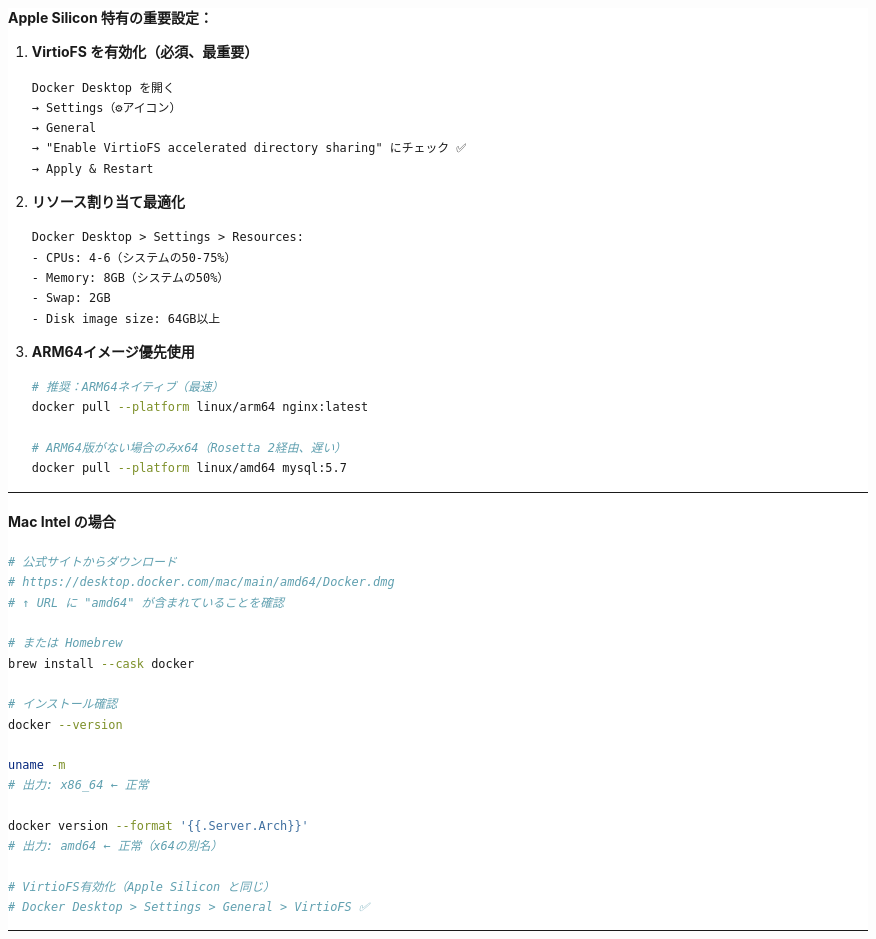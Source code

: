 **Apple Silicon 特有の重要設定：**

1. **VirtioFS を有効化（必須、最重要）**
   ```
   Docker Desktop を開く
   → Settings（⚙️アイコン）
   → General
   → "Enable VirtioFS accelerated directory sharing" にチェック ✅
   → Apply & Restart
   ```

2. **リソース割り当て最適化**
   ```
   Docker Desktop > Settings > Resources:
   - CPUs: 4-6（システムの50-75%）
   - Memory: 8GB（システムの50%）
   - Swap: 2GB
   - Disk image size: 64GB以上
   ```

3. **ARM64イメージ優先使用**
   ```bash
   # 推奨：ARM64ネイティブ（最速）
   docker pull --platform linux/arm64 nginx:latest
   
   # ARM64版がない場合のみx64（Rosetta 2経由、遅い）
   docker pull --platform linux/amd64 mysql:5.7
   ```

---

#### Mac Intel の場合

```bash
# 公式サイトからダウンロード
# https://desktop.docker.com/mac/main/amd64/Docker.dmg
# ↑ URL に "amd64" が含まれていることを確認

# または Homebrew
brew install --cask docker

# インストール確認
docker --version

uname -m
# 出力: x86_64 ← 正常

docker version --format '{{.Server.Arch}}'
# 出力: amd64 ← 正常（x64の別名）

# VirtioFS有効化（Apple Silicon と同じ）
# Docker Desktop > Settings > General > VirtioFS ✅
```

---
